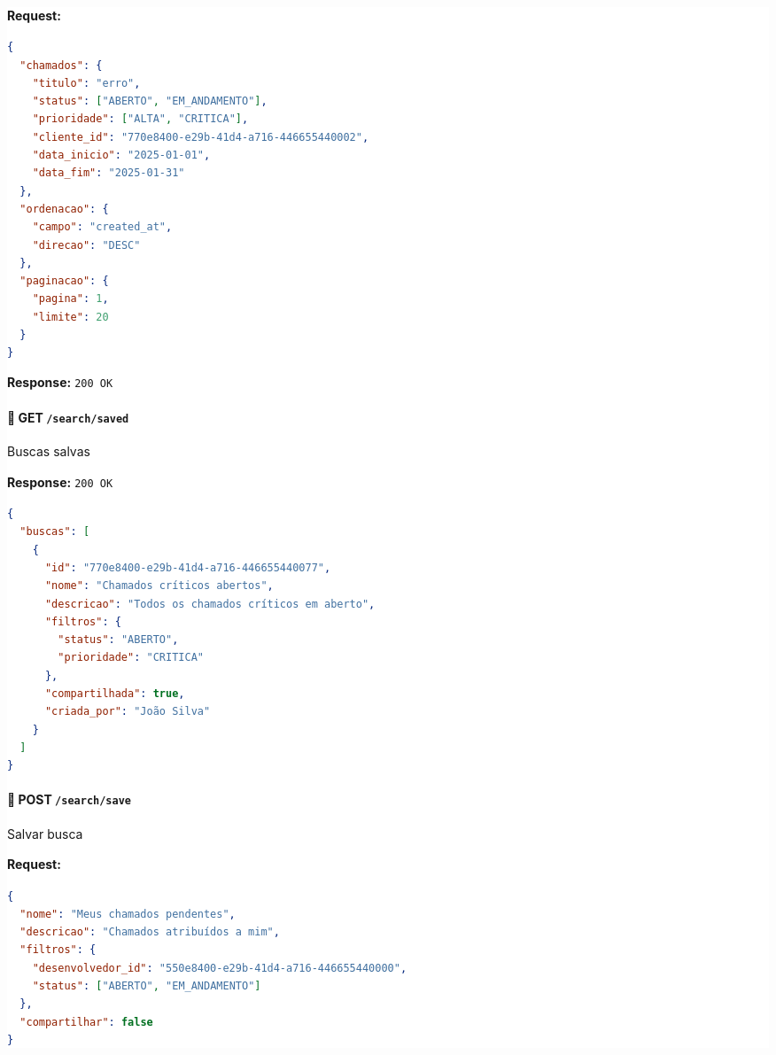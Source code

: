 **Request:**
```json
{
  "chamados": {
    "titulo": "erro",
    "status": ["ABERTO", "EM_ANDAMENTO"],
    "prioridade": ["ALTA", "CRITICA"],
    "cliente_id": "770e8400-e29b-41d4-a716-446655440002",
    "data_inicio": "2025-01-01",
    "data_fim": "2025-01-31"
  },
  "ordenacao": {
    "campo": "created_at",
    "direcao": "DESC"
  },
  "paginacao": {
    "pagina": 1,
    "limite": 20
  }
}
```

**Response:** `200 OK`

#### 💾 GET `/search/saved`
Buscas salvas

**Response:** `200 OK`
```json
{
  "buscas": [
    {
      "id": "770e8400-e29b-41d4-a716-446655440077",
      "nome": "Chamados críticos abertos",
      "descricao": "Todos os chamados críticos em aberto",
      "filtros": {
        "status": "ABERTO",
        "prioridade": "CRITICA"
      },
      "compartilhada": true,
      "criada_por": "João Silva"
    }
  ]
}
```

#### 💾 POST `/search/save`
Salvar busca

**Request:**
```json
{
  "nome": "Meus chamados pendentes",
  "descricao": "Chamados atribuídos a mim",
  "filtros": {
    "desenvolvedor_id": "550e8400-e29b-41d4-a716-446655440000",
    "status": ["ABERTO", "EM_ANDAMENTO"]
  },
  "compartilhar": false
}
```
